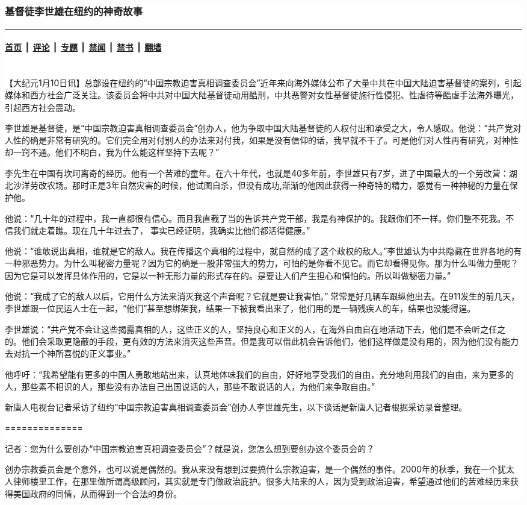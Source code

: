 ### 基督徒李世雄在纽约的神奇故事

---

#### [首页](../../../..?n264466) &nbsp;|&nbsp; [评论](../../../../../epoch-comment?n264466) &nbsp;|&nbsp; [专题](../../../../../epoch-special?n264466) &nbsp;|&nbsp; [禁闻](../../../../../epoch-news?n264466) &nbsp;|&nbsp; [禁书](../../../../../books?n264466) &nbsp;|&nbsp; [翻墙](https://github.com/gfw-breaker/nogfw/blob/master/README.md?n264466)


<div class="post_content" id="artbody" itemprop="articleBody">
 
 <p>
  <font color="#ffffff">
   (http://www.epochtimes.com)
  </font>
  <br/>
  【大纪元1月10日讯】总部设在纽约的“中国宗教迫害真相调查委员会”近年来向海外媒体公布了大量中共在中国大陆迫害基督徒的案列，引起媒体和西方社会广泛关注。该委员会将中共对中国大陆基督徒动用酷刑，中共恶警对女性基督徒施行性侵犯、性虐待等酷虐手法海外曝光，引起西方社会震动。
 </p>
 <p>
  李世雄是基督徒，是“中国宗教迫害真相调查委员会”创办人，他为争取中国大陆基督徒的人权付出和承受之大，令人感叹。他说：“共产党对人性的确是非常有研究的。它们完全用对付别人的办法来对付我，如果是没有信仰的话，我早就不干了。可是他们对人性再有研究，对神性却一窍不通。他们不明白，我为什么能这样坚持下去呢？”
 </p>
 <p>
  李先生在中国有坎坷离奇的经历。他有一个苦难的童年。在六十年代，也就是40多年前，李世雄只有7岁，进了中国最大的一个劳改营：湖北沙洋劳改农场。那时正是3年自然灾害的时候，他试图自杀，但没有成功,渐渐的他因此获得一种奇特的精力，感觉有一种神秘的力量在保护他。
 </p>
 <p>
  他说：“几十年的过程中，我一直都很有信心。而且我直截了当的告诉共产党干部，我是有神保护的。我跟你们不一样。你们整不死我。不信我们就走着瞧。现在几十年过去了， 事实已经证明，我确实比他们都活得健康。”
 </p>
 <p>
  他说：“谁敢说出真相，谁就是它的敌人。我在传播这个真相的过程中，就自然的成了这个政权的敌人。”李世雄认为中共隐藏在世界各地的有一种邪恶势力。为什么叫秘密力量呢？因为它的确是一股非常强大的势力，可怕的是你看不见它。而它却看得见你。那为什么叫做力量呢？因为它是可以发挥具体作用的，它是以一种无形力量的形式存在的。是要让人们产生担心和惧怕的。所以叫做秘密力量。”
 </p>
 <p>
  他说：“我成了它的敌人以后，它用什么方法来消灭我这个声音呢？它就是要让我害怕。” 常常是好几辆车跟纵他出去。在911发生的前几天，李世雄跟一位民运人士在一起，“他们”甚至想绑架我，结果一下被我看出来了，他们用的是一辆残疾人的车，结果也没能得逞。
 </p>
 <p>
  李世雄说：“共产党不会让这些揭露真相的人，这些正义的人，坚持良心和正义的人，在海外自由自在地活动下去，他们是不会听之任之的。他们会采取更隐蔽的手段，更有效的方法来消灭这些声音。但是我可以借此机会告诉他们，他们这样做是没有用的，因为他们没有能力去对抗一个神所喜悦的正义事业。”
 </p>
 <p>
  他呼吁：“我希望能有更多的中国人勇敢地站出来，认真地体味我们的自由，好好地享受我们的自由，充分地利用我们的自由，来为更多的人，那些素不相识的人，那些没有办法自己出国说话的人，那些不敢说话的人，为他们来争取自由。”
 </p>
 <p>
  新唐人电视台记者采访了纽约“中国宗教迫害真相调查委员会”创办人李世雄先生，以下谈话是新唐人记者根据采访录音整理。
 </p>
 <p>
  ==============
 </p>
 <p>
  记者：您为什么要创办“中国宗教迫害真相调查委员会”？就是说，您怎么想到要创办这个委员会的？
 </p>
 <p>
  创办宗教委员会是个意外，也可以说是偶然的。我从来没有想到过要搞什么宗教迫害，是一个偶然的事件。2000年的秋季，我在一个犹太人律师楼里工作，在那里做所谓高级顾问，其实就是专门做政治庇护。很多大陆来的人，因为受到政治迫害，希望通过他们的苦难经历来获得美国政府的同情，从而得到一个合法的身份。
 </p>
 <p>